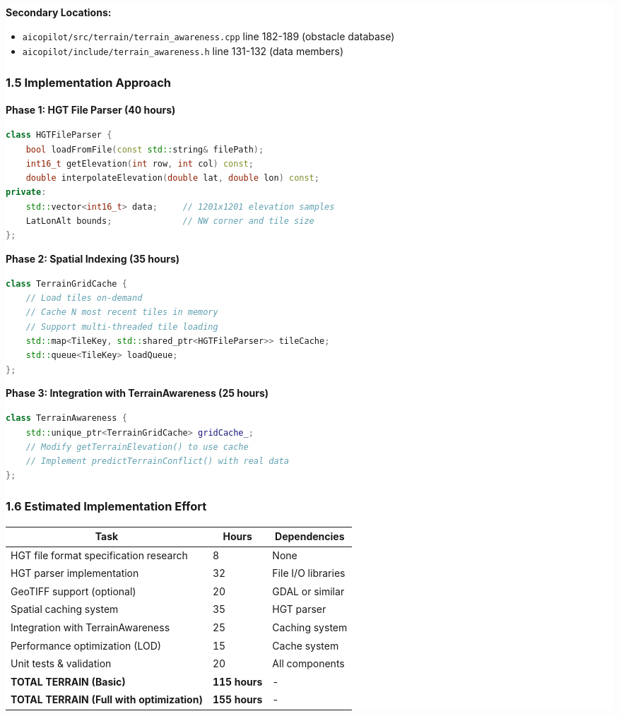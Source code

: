 **Secondary Locations:**
- `aicopilot/src/terrain/terrain_awareness.cpp` line 182-189 (obstacle database)
- `aicopilot/include/terrain_awareness.h` line 131-132 (data members)

### 1.5 Implementation Approach

**Phase 1: HGT File Parser (40 hours)**
```cpp
class HGTFileParser {
    bool loadFromFile(const std::string& filePath);
    int16_t getElevation(int row, int col) const;
    double interpolateElevation(double lat, double lon) const;
private:
    std::vector<int16_t> data;     // 1201x1201 elevation samples
    LatLonAlt bounds;              // NW corner and tile size
};
```

**Phase 2: Spatial Indexing (35 hours)**
```cpp
class TerrainGridCache {
    // Load tiles on-demand
    // Cache N most recent tiles in memory
    // Support multi-threaded tile loading
    std::map<TileKey, std::shared_ptr<HGTFileParser>> tileCache;
    std::queue<TileKey> loadQueue;
};
```

**Phase 3: Integration with TerrainAwareness (25 hours)**
```cpp
class TerrainAwareness {
    std::unique_ptr<TerrainGridCache> gridCache_;
    // Modify getTerrainElevation() to use cache
    // Implement predictTerrainConflict() with real data
};
```

### 1.6 Estimated Implementation Effort

| Task | Hours | Dependencies |
|------|-------|--------------|
| HGT file format specification research | 8 | None |
| HGT parser implementation | 32 | File I/O libraries |
| GeoTIFF support (optional) | 20 | GDAL or similar |
| Spatial caching system | 35 | HGT parser |
| Integration with TerrainAwareness | 25 | Caching system |
| Performance optimization (LOD) | 15 | Cache system |
| Unit tests & validation | 20 | All components |
| **TOTAL TERRAIN (Basic)** | **115 hours** | - |
| **TOTAL TERRAIN (Full with optimization)** | **155 hours** | - |
